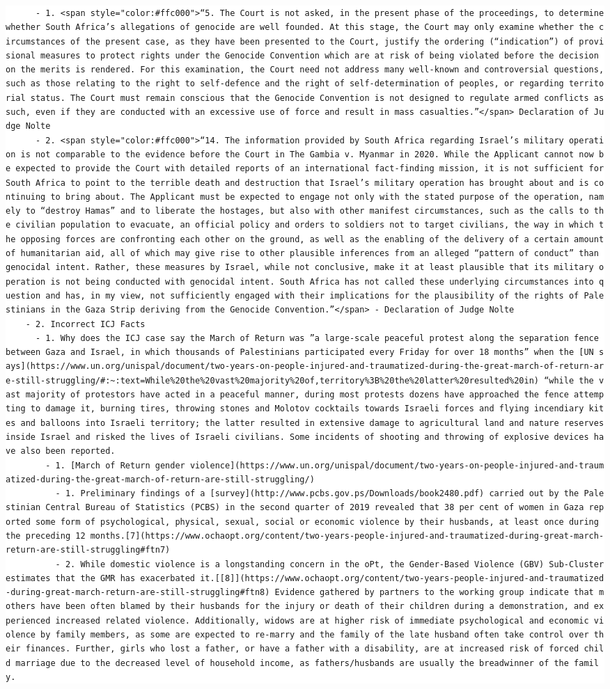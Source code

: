           - 1. <span style="color:#ffc000">“5. The Court is not asked, in the present phase of the proceedings, to determine whether South Africa’s allegations of genocide are well founded. At this stage, the Court may only examine whether the circumstances of the present case, as they have been presented to the Court, justify the ordering (“indication”) of provisional measures to protect rights under the Genocide Convention which are at risk of being violated before the decision on the merits is rendered. For this examination, the Court need not address many well-known and controversial questions, such as those relating to the right to self-defence and the right of self-determination of peoples, or regarding territorial status. The Court must remain conscious that the Genocide Convention is not designed to regulate armed conflicts as such, even if they are conducted with an excessive use of force and result in mass casualties.”</span> Declaration of Judge Nolte
          - 2. <span style="color:#ffc000">“14. The information provided by South Africa regarding Israel’s military operation is not comparable to the evidence before the Court in The Gambia v. Myanmar in 2020. While the Applicant cannot now be expected to provide the Court with detailed reports of an international fact-finding mission, it is not sufficient for South Africa to point to the terrible death and destruction that Israel’s military operation has brought about and is continuing to bring about. The Applicant must be expected to engage not only with the stated purpose of the operation, namely to “destroy Hamas” and to liberate the hostages, but also with other manifest circumstances, such as the calls to the civilian population to evacuate, an official policy and orders to soldiers not to target civilians, the way in which the opposing forces are confronting each other on the ground, as well as the enabling of the delivery of a certain amount of humanitarian aid, all of which may give rise to other plausible inferences from an alleged “pattern of conduct” than genocidal intent. Rather, these measures by Israel, while not conclusive, make it at least plausible that its military operation is not being conducted with genocidal intent. South Africa has not called these underlying circumstances into question and has, in my view, not sufficiently engaged with their implications for the plausibility of the rights of Palestinians in the Gaza Strip deriving from the Genocide Convention.”</span> - Declaration of Judge Nolte
        - 2. Incorrect ICJ Facts
          - 1. Why does the ICJ case say the March of Return was ”a large-scale peaceful protest along the separation fence between Gaza and Israel, in which thousands of Palestinians participated every Friday for over 18 months” when the [UN says](https://www.un.org/unispal/document/two-years-on-people-injured-and-traumatized-during-the-great-march-of-return-are-still-struggling/#:~:text=While%20the%20vast%20majority%20of,territory%3B%20the%20latter%20resulted%20in) “while the vast majority of protestors have acted in a peaceful manner, during most protests dozens have approached the fence attempting to damage it, burning tires, throwing stones and Molotov cocktails towards Israeli forces and flying incendiary kites and balloons into Israeli territory; the latter resulted in extensive damage to agricultural land and nature reserves inside Israel and risked the lives of Israeli civilians. Some incidents of shooting and throwing of explosive devices have also been reported.
            - 1. [March of Return gender violence](https://www.un.org/unispal/document/two-years-on-people-injured-and-traumatized-during-the-great-march-of-return-are-still-struggling/)
              - 1. Preliminary findings of a [survey](http://www.pcbs.gov.ps/Downloads/book2480.pdf) carried out by the Palestinian Central Bureau of Statistics (PCBS) in the second quarter of 2019 revealed that 38 per cent of women in Gaza reported some form of psychological, physical, sexual, social or economic violence by their husbands, at least once during the preceding 12 months.[7](https://www.ochaopt.org/content/two-years-people-injured-and-traumatized-during-great-march-return-are-still-struggling#ftn7)
              - 2. While domestic violence is a longstanding concern in the oPt, the Gender-Based Violence (GBV) Sub-Cluster estimates that the GMR has exacerbated it.[[8]](https://www.ochaopt.org/content/two-years-people-injured-and-traumatized-during-great-march-return-are-still-struggling#ftn8) Evidence gathered by partners to the working group indicate that mothers have been often blamed by their husbands for the injury or death of their children during a demonstration, and experienced increased related violence. Additionally, widows are at higher risk of immediate psychological and economic violence by family members, as some are expected to re-marry and the family of the late husband often take control over their finances. Further, girls who lost a father, or have a father with a disability, are at increased risk of forced child marriage due to the decreased level of household income, as fathers/husbands are usually the breadwinner of the family.